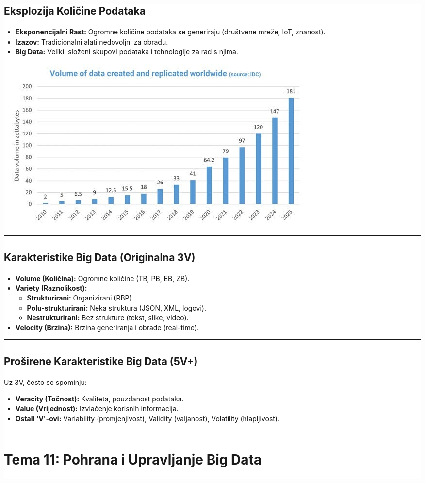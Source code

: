 ## Eksplozija Količine Podataka

- **Eksponencijalni Rast:** Ogromne količine podataka se generiraju (društvene mreže, IoT, znanost).
- **Izazov:** Tradicionalni alati nedovoljni za obradu.
- **Big Data:** Veliki, složeni skupovi podataka i tehnologije za rad s njima.

![Data Growth](assets/datagrowth.png)

---

## Karakteristike Big Data (Originalna 3V)

- **Volume (Količina):** Ogromne količine (TB, PB, EB, ZB).
- **Variety (Raznolikost):**
    - **Strukturirani:** Organizirani (RBP).
    - **Polu-strukturirani:** Neka struktura (JSON, XML, logovi).
    - **Nestrukturirani:** Bez strukture (tekst, slike, video).
- **Velocity (Brzina):** Brzina generiranja i obrade (real-time).

---

## Proširene Karakteristike Big Data (5V+)

Uz 3V, često se spominju:
- **Veracity (Točnost):** Kvaliteta, pouzdanost podataka.
- **Value (Vrijednost):** Izvlačenje korisnih informacija.
- **Ostali 'V'-ovi:** Variability (promjenjivost), Validity (valjanost), Volatility (hlapljivost).

---

# Tema 11: Pohrana i Upravljanje Big Data

---
